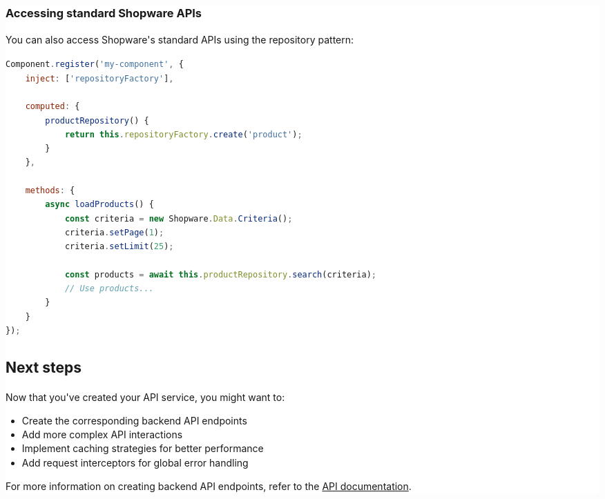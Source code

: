 ### Accessing standard Shopware APIs

You can also access Shopware's standard APIs using the repository pattern:

```javascript
Component.register('my-component', {
    inject: ['repositoryFactory'],

    computed: {
        productRepository() {
            return this.repositoryFactory.create('product');
        }
    },

    methods: {
        async loadProducts() {
            const criteria = new Shopware.Data.Criteria();
            criteria.setPage(1);
            criteria.setLimit(25);
            
            const products = await this.productRepository.search(criteria);
            // Use products...
        }
    }
});
```

## Next steps

Now that you've created your API service, you might want to:

- Create the corresponding backend API endpoints
- Add more complex API interactions
- Implement caching strategies for better performance
- Add request interceptors for global error handling

For more information on creating backend API endpoints, refer to the [API documentation](../../../../../concepts/api/).

